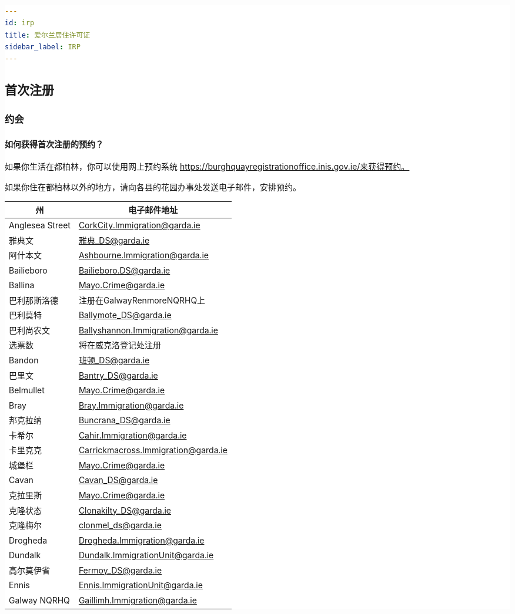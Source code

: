 ```yaml
---
id: irp
title: 爱尔兰居住许可证
sidebar_label: IRP
---
```


## 首次注册

### 约会

#### **如何获得首次注册的预约？**

如果你生活在都柏林，你可以使用网上预约系统 https://burghquayregistrationoffice.inis.gov.ie/来获得预约。

如果你住在都柏林以外的地方，请向各县的花园办事处发送电子邮件，安排预约。

| 州                 | 电子邮件地址                              |
| ----------------- | ----------------------------------- |
| Anglesea Street   | CorkCity.Immigration@garda.ie       |
| 雅典文               | 雅典_DS@garda.ie                      |
| 阿什本文              | Ashbourne.Immigration@garda.ie      |
| Bailieboro        | Bailieboro.DS@garda.ie              |
| Ballina           | Mayo.Crime@garda.ie                 |
| 巴利那斯洛德            | 注册在GalwayRenmoreNQRHQ上              |
| 巴利莫特              | Ballymote_DS@garda.ie               |
| 巴利尚农文             | Ballyshannon.Immigration@garda.ie   |
| 选票数               | 将在威克洛登记处注册                          |
| Bandon            | 班顿_DS@garda.ie                      |
| 巴里文               | Bantry_DS@garda.ie                  |
| Belmullet         | Mayo.Crime@garda.ie                 |
| Bray              | Bray.Immigration@garda.ie           |
| 邦克拉纳              | Buncrana_DS@garda.ie                |
| 卡希尔               | Cahir.Immigration@garda.ie          |
| 卡里克克              | Carrickmacross.Immigration@garda.ie |
| 城堡栏               | Mayo.Crime@garda.ie                 |
| Cavan             | Cavan_DS@garda.ie                   |
| 克拉里斯              | Mayo.Crime@garda.ie                 |
| 克隆状态              | Clonakilty_DS@garda.ie              |
| 克隆梅尔              | clonmel_ds@garda.ie                 |
| Drogheda          | Drogheda.Immigration@garda.ie       |
| Dundalk           | Dundalk.ImmigrationUnit@garda.ie    |
| 高尔莫伊省             | Fermoy_DS@garda.ie                  |
| Ennis             | Ennis.ImmigrationUnit@garda.ie      |
| Galway NQRHQ      | Gaillimh.Immigration@garda.ie       |